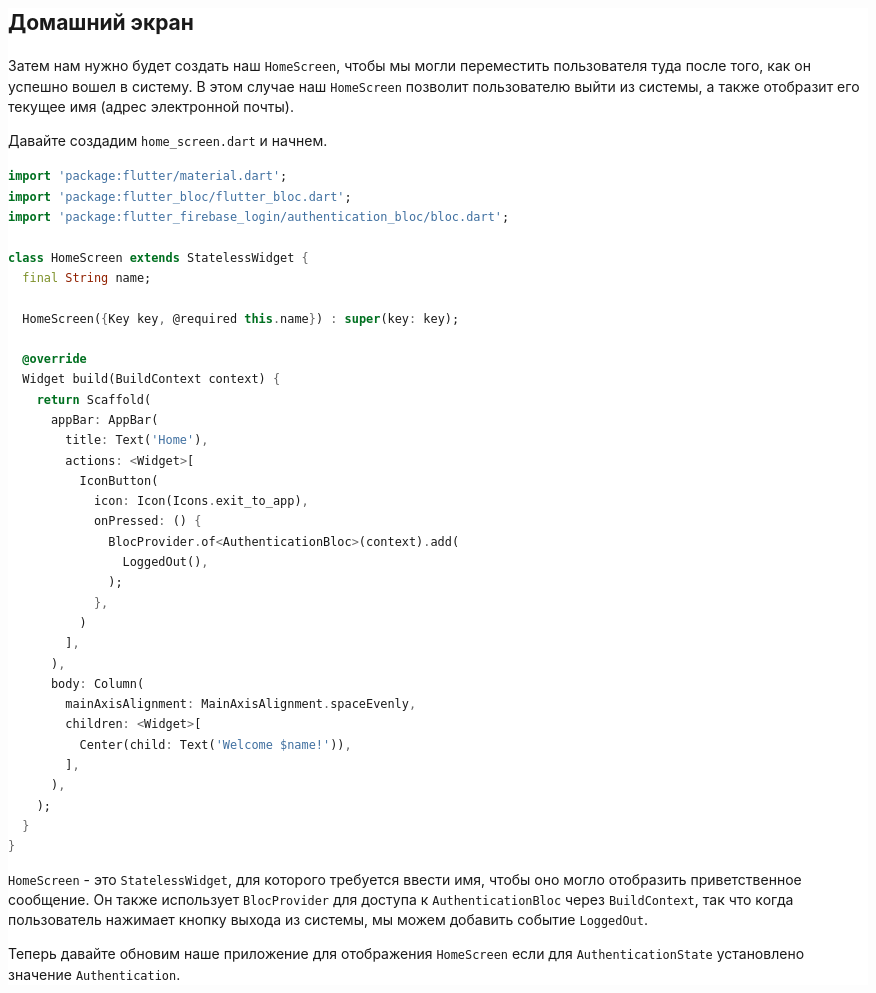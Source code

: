 ## Домашний экран

Затем нам нужно будет создать наш `HomeScreen`, чтобы мы могли переместить пользователя туда после того, как он успешно вошел в систему. В этом случае наш `HomeScreen` позволит пользователю выйти из системы, а также отобразит его текущее имя (адрес электронной почты).

Давайте создадим `home_screen.dart` и начнем.

```dart
import 'package:flutter/material.dart';
import 'package:flutter_bloc/flutter_bloc.dart';
import 'package:flutter_firebase_login/authentication_bloc/bloc.dart';

class HomeScreen extends StatelessWidget {
  final String name;

  HomeScreen({Key key, @required this.name}) : super(key: key);

  @override
  Widget build(BuildContext context) {
    return Scaffold(
      appBar: AppBar(
        title: Text('Home'),
        actions: <Widget>[
          IconButton(
            icon: Icon(Icons.exit_to_app),
            onPressed: () {
              BlocProvider.of<AuthenticationBloc>(context).add(
                LoggedOut(),
              );
            },
          )
        ],
      ),
      body: Column(
        mainAxisAlignment: MainAxisAlignment.spaceEvenly,
        children: <Widget>[
          Center(child: Text('Welcome $name!')),
        ],
      ),
    );
  }
}
```

`HomeScreen` - это `StatelessWidget`, для которого требуется ввести имя, чтобы оно могло отобразить приветственное сообщение. Он также использует `BlocProvider` для доступа к `AuthenticationBloc` через `BuildContext`, так что когда пользователь нажимает кнопку выхода из системы, мы можем добавить событие `LoggedOut`.

Теперь давайте обновим наше приложение для отображения `HomeScreen` если для `AuthenticationState` установлено значение `Authentication`.

